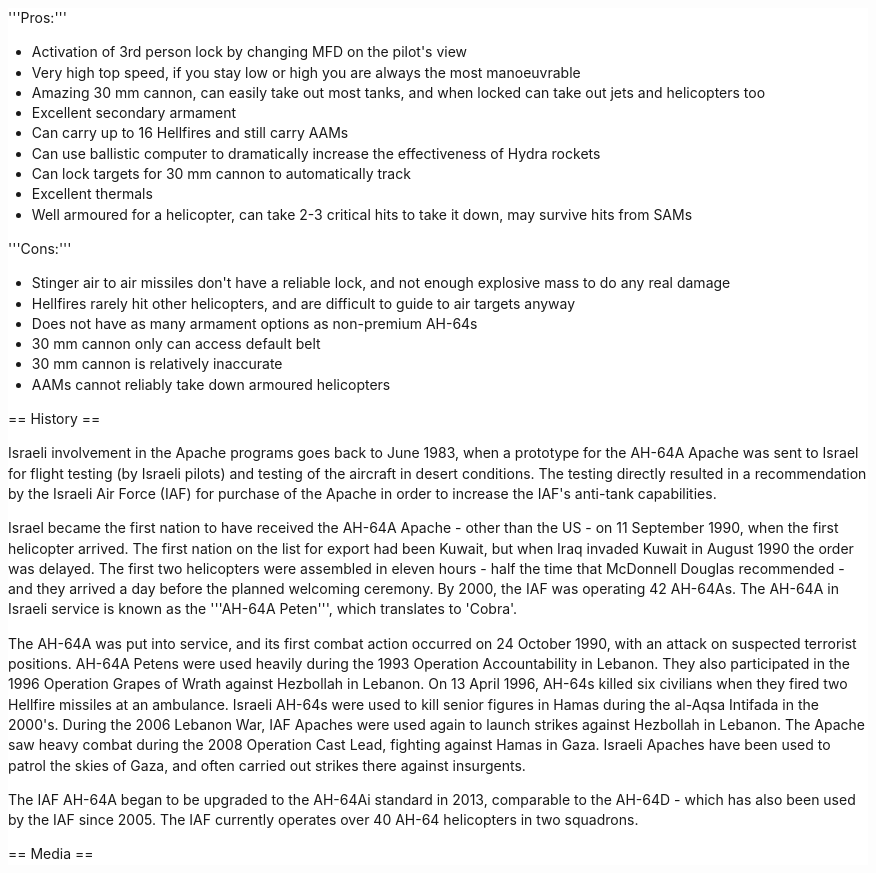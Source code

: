 
'''Pros:'''

- Activation of 3rd person lock by changing MFD on the pilot's view
- Very high top speed, if you stay low or high you are always the most manoeuvrable
- Amazing 30 mm cannon, can easily take out most tanks, and when locked can take out jets and helicopters too
- Excellent secondary armament
- Can carry up to 16 Hellfires and still carry AAMs
- Can use ballistic computer to dramatically increase the effectiveness of Hydra rockets
- Can lock targets for 30 mm cannon to automatically track
- Excellent thermals
- Well armoured for a helicopter, can take 2-3 critical hits to take it down, may survive hits from SAMs

'''Cons:'''

- Stinger air to air missiles don't have a reliable lock, and not enough explosive mass to do any real damage
- Hellfires rarely hit other helicopters, and are difficult to guide to air targets anyway
- Does not have as many armament options as non-premium AH-64s
- 30 mm cannon only can access default belt
- 30 mm cannon is relatively inaccurate
- AAMs cannot reliably take down armoured helicopters

== History ==



Israeli involvement in the Apache programs goes back to June 1983, when a prototype for the AH-64A Apache was sent to Israel for flight testing (by Israeli pilots) and testing of the aircraft in desert conditions. The testing directly resulted in a recommendation by the Israeli Air Force (IAF) for purchase of the Apache in order to increase the IAF's anti-tank capabilities.

Israel became the first nation to have received the AH-64A Apache - other than the US - on 11 September 1990, when the first helicopter arrived. The first nation on the list for export had been Kuwait, but when Iraq invaded Kuwait in August 1990 the order was delayed. The first two helicopters were assembled in eleven hours - half the time that McDonnell Douglas recommended - and they arrived a day before the planned welcoming ceremony. By 2000, the IAF was operating 42 AH-64As. The AH-64A in Israeli service is known as the '''AH-64A Peten''', which translates to 'Cobra'.

The AH-64A was put into service, and its first combat action occurred on 24 October 1990, with an attack on suspected terrorist positions. AH-64A Petens were used heavily during the 1993 Operation Accountability in Lebanon. They also participated in the 1996 Operation Grapes of Wrath against Hezbollah in Lebanon. On 13 April 1996, AH-64s killed six civilians when they fired two Hellfire missiles at an ambulance. Israeli AH-64s were used to kill senior figures in Hamas during the al-Aqsa Intifada in the 2000's. During the 2006 Lebanon War, IAF Apaches were used again to launch strikes against Hezbollah in Lebanon. The Apache saw heavy combat during the 2008 Operation Cast Lead, fighting against Hamas in Gaza. Israeli Apaches have been used to patrol the skies of Gaza, and often carried out strikes there against insurgents.

The IAF AH-64A began to be upgraded to the AH-64Ai standard in 2013, comparable to the AH-64D - which has also been used by the IAF since 2005. The IAF currently operates over 40 AH-64 helicopters in two squadrons.

== Media ==
